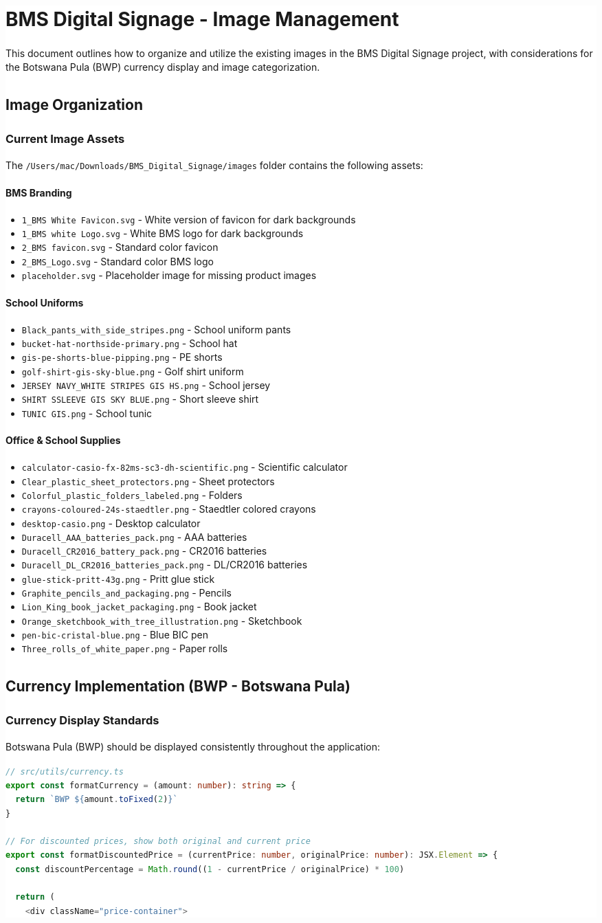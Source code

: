 # BMS Digital Signage - Image Management

This document outlines how to organize and utilize the existing images in the BMS Digital Signage project, with considerations for the Botswana Pula (BWP) currency display and image categorization.

## Image Organization

### Current Image Assets

The `/Users/mac/Downloads/BMS_Digital_Signage/images` folder contains the following assets:

#### BMS Branding
- `1_BMS White Favicon.svg` - White version of favicon for dark backgrounds
- `1_BMS white Logo.svg` - White BMS logo for dark backgrounds
- `2_BMS favicon.svg` - Standard color favicon
- `2_BMS_Logo.svg` - Standard color BMS logo
- `placeholder.svg` - Placeholder image for missing product images

#### School Uniforms
- `Black_pants_with_side_stripes.png` - School uniform pants
- `bucket-hat-northside-primary.png` - School hat
- `gis-pe-shorts-blue-pipping.png` - PE shorts
- `golf-shirt-gis-sky-blue.png` - Golf shirt uniform
- `JERSEY NAVY_WHITE STRIPES GIS HS.png` - School jersey
- `SHIRT SSLEEVE GIS SKY BLUE.png` - Short sleeve shirt
- `TUNIC GIS.png` - School tunic

#### Office & School Supplies
- `calculator-casio-fx-82ms-sc3-dh-scientific.png` - Scientific calculator
- `Clear_plastic_sheet_protectors.png` - Sheet protectors
- `Colorful_plastic_folders_labeled.png` - Folders
- `crayons-coloured-24s-staedtler.png` - Staedtler colored crayons
- `desktop-casio.png` - Desktop calculator
- `Duracell_AAA_batteries_pack.png` - AAA batteries
- `Duracell_CR2016_battery_pack.png` - CR2016 batteries
- `Duracell_DL_CR2016_batteries_pack.png` - DL/CR2016 batteries
- `glue-stick-pritt-43g.png` - Pritt glue stick
- `Graphite_pencils_and_packaging.png` - Pencils
- `Lion_King_book_jacket_packaging.png` - Book jacket
- `Orange_sketchbook_with_tree_illustration.png` - Sketchbook
- `pen-bic-cristal-blue.png` - Blue BIC pen
- `Three_rolls_of_white_paper.png` - Paper rolls

## Currency Implementation (BWP - Botswana Pula)

### Currency Display Standards

Botswana Pula (BWP) should be displayed consistently throughout the application:

```typescript
// src/utils/currency.ts
export const formatCurrency = (amount: number): string => {
  return `BWP ${amount.toFixed(2)}`
}

// For discounted prices, show both original and current price
export const formatDiscountedPrice = (currentPrice: number, originalPrice: number): JSX.Element => {
  const discountPercentage = Math.round((1 - currentPrice / originalPrice) * 100)
  
  return (
    <div className="price-container">
```